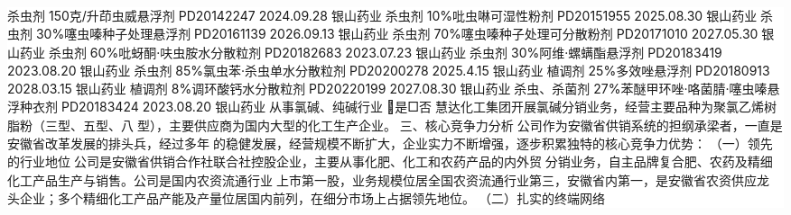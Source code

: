 杀虫剂
150克/升茚虫威悬浮剂
PD20142247
2024.09.28
银山药业
杀虫剂
10%吡虫啉可湿性粉剂
PD20151955
2025.08.30
银山药业
杀虫剂
30%噻虫嗪种子处理悬浮剂
PD20161139
2026.09.13
银山药业
杀虫剂
70%噻虫嗪种子处理可分散粉剂
PD20171010
2027.05.30
银山药业
杀虫剂
60%吡蚜酮·呋虫胺水分散粒剂
PD20182683
2023.07.23
银山药业
杀虫剂
30%阿维·螺螨酯悬浮剂
PD20183419
2023.08.20
银山药业
杀虫剂
85%氯虫苯·杀虫单水分散粒剂
PD20200278
2025.4.15
银山药业
植调剂
25%多效唑悬浮剂
PD20180913
2028.03.15
银山药业
植调剂
8%调环酸钙水分散粒剂
PD20220199
2027.08.30
银山药业
杀虫、杀菌剂
27%苯醚甲环唑·咯菌腈·噻虫嗪悬
浮种衣剂
PD20183424
2023.08.20
银山药业
从事氯碱、纯碱行业
是□否
慧达化工集团开展氯碱分销业务，经营主要品种为聚氯乙烯树脂粉（三型、五型、八
型），主要供应商为国内大型的化工生产企业。
三、核心竞争力分析
公司作为安徽省供销系统的担纲承梁者，一直是安徽省改革发展的排头兵，经过多年
的稳健发展，经营规模不断扩大，企业实力不断增强，逐步积累独特的核心竞争力优势：
（一）领先的行业地位
公司是安徽省供销合作社联合社控股企业，主要从事化肥、化工和农药产品的内外贸
分销业务，自主品牌复合肥、农药及精细化工产品生产与销售。公司是国内农资流通行业
上市第一股，业务规模位居全国农资流通行业第三，安徽省内第一，是安徽省农资供应龙
头企业；多个精细化工产品产能及产量位居国内前列，在细分市场上占据领先地位。
（二）扎实的终端网络